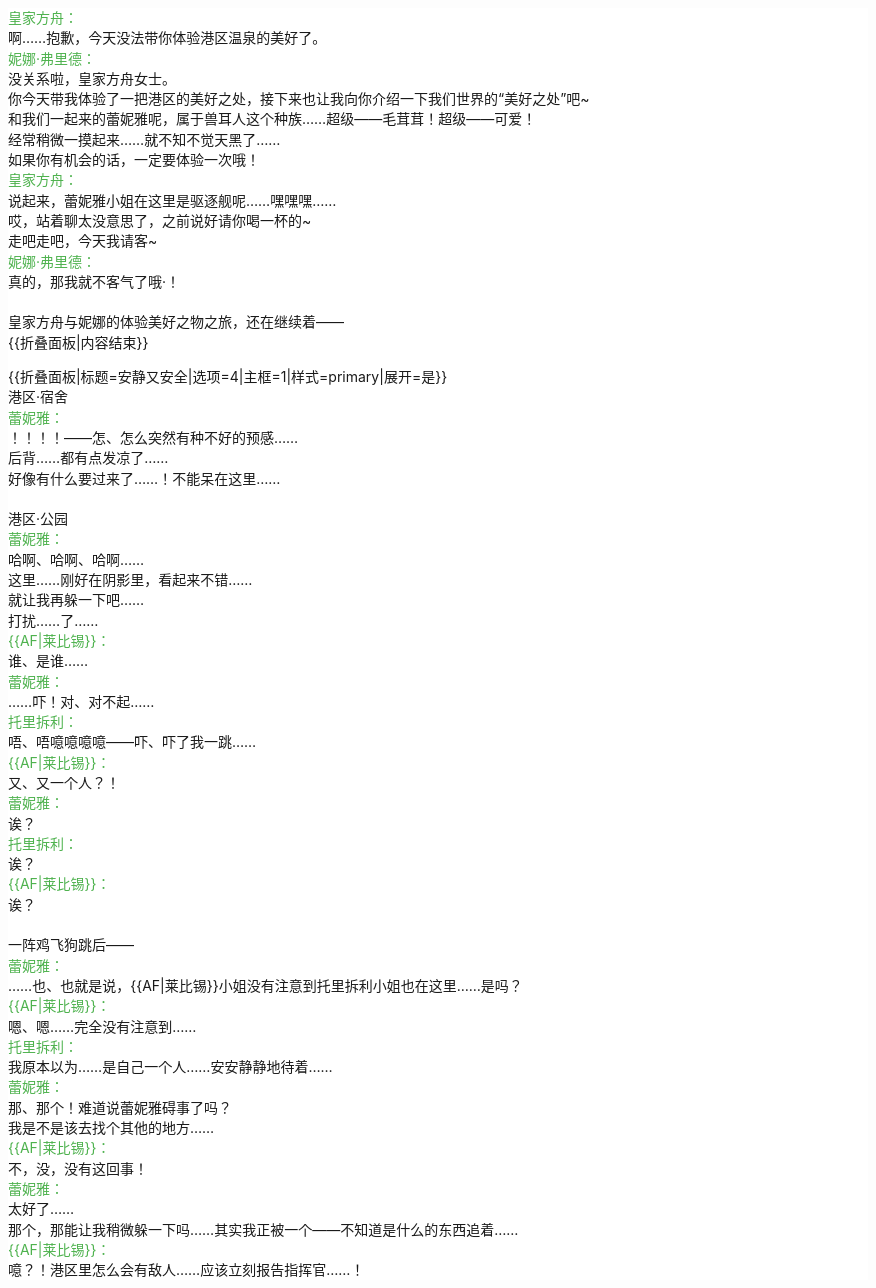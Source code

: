 <span style="color:#4eb24e;">皇家方舟：</span><br>
啊……抱歉，今天没法带你体验港区温泉的美好了。<br>
<span style="color:#4eb24e;">妮娜·弗里德：</span><br>
没关系啦，皇家方舟女士。<br>
你今天带我体验了一把港区的美好之处，接下来也让我向你介绍一下我们世界的“美好之处”吧~<br>
和我们一起来的蕾妮雅呢，属于兽耳人这个种族……超级——毛茸茸！超级——可爱！<br>
经常稍微一摸起来……就不知不觉天黑了……<br>
如果你有机会的话，一定要体验一次哦！<br>
<span style="color:#4eb24e;">皇家方舟：</span><br>
说起来，蕾妮雅小姐在这里是驱逐舰呢……嘿嘿嘿……<br>
哎，站着聊太没意思了，之前说好请你喝一杯的~<br>
走吧走吧，今天我请客~<br>
<span style="color:#4eb24e;">妮娜·弗里德：</span><br>
真的，那我就不客气了哦·！<br>
<br>
皇家方舟与妮娜的体验美好之物之旅，还在继续着——<br>
{{折叠面板|内容结束}}

{{折叠面板|标题=安静又安全|选项=4|主框=1|样式=primary|展开=是}}
<br>
港区·宿舍<br>
<span style="color:#4eb24e;">蕾妮雅：</span><br>
！！！！——怎、怎么突然有种不好的预感……<br>
后背……都有点发凉了……<br>
好像有什么要过来了……！不能呆在这里……<br>
<br>
港区·公园<br>
<span style="color:#4eb24e;">蕾妮雅：</span><br>
哈啊、哈啊、哈啊……<br>
这里……刚好在阴影里，看起来不错……<br>
就让我再躲一下吧……<br>
打扰……了……<br>
<span style="color:#4eb24e;">{{AF|莱比锡}}：</span><br>
谁、是谁……<br>
<span style="color:#4eb24e;">蕾妮雅：</span><br>
……吓！对、对不起……<br>
<span style="color:#4eb24e;">托里拆利：</span><br>
唔、唔噫噫噫噫——吓、吓了我一跳……<br>
<span style="color:#4eb24e;">{{AF|莱比锡}}：</span><br>
又、又一个人？！<br>
<span style="color:#4eb24e;">蕾妮雅：</span><br>
诶？<br>
<span style="color:#4eb24e;">托里拆利：</span><br>
诶？<br>
<span style="color:#4eb24e;">{{AF|莱比锡}}：</span><br>
诶？<br>
<br>
一阵鸡飞狗跳后——<br>
<span style="color:#4eb24e;">蕾妮雅：</span><br>
……也、也就是说，{{AF|莱比锡}}小姐没有注意到托里拆利小姐也在这里……是吗？<br>
<span style="color:#4eb24e;">{{AF|莱比锡}}：</span><br>
嗯、嗯……完全没有注意到……<br>
<span style="color:#4eb24e;">托里拆利：</span><br>
我原本以为……是自己一个人……安安静静地待着……<br>
<span style="color:#4eb24e;">蕾妮雅：</span><br>
那、那个！难道说蕾妮雅碍事了吗？<br>
我是不是该去找个其他的地方……<br>
<span style="color:#4eb24e;">{{AF|莱比锡}}：</span><br>
不，没，没有这回事！<br>
<span style="color:#4eb24e;">蕾妮雅：</span><br>
太好了……<br>
那个，那能让我稍微躲一下吗……其实我正被一个——不知道是什么的东西追着……<br>
<span style="color:#4eb24e;">{{AF|莱比锡}}：</span><br>
噫？！港区里怎么会有敌人……应该立刻报告指挥官……！<br>